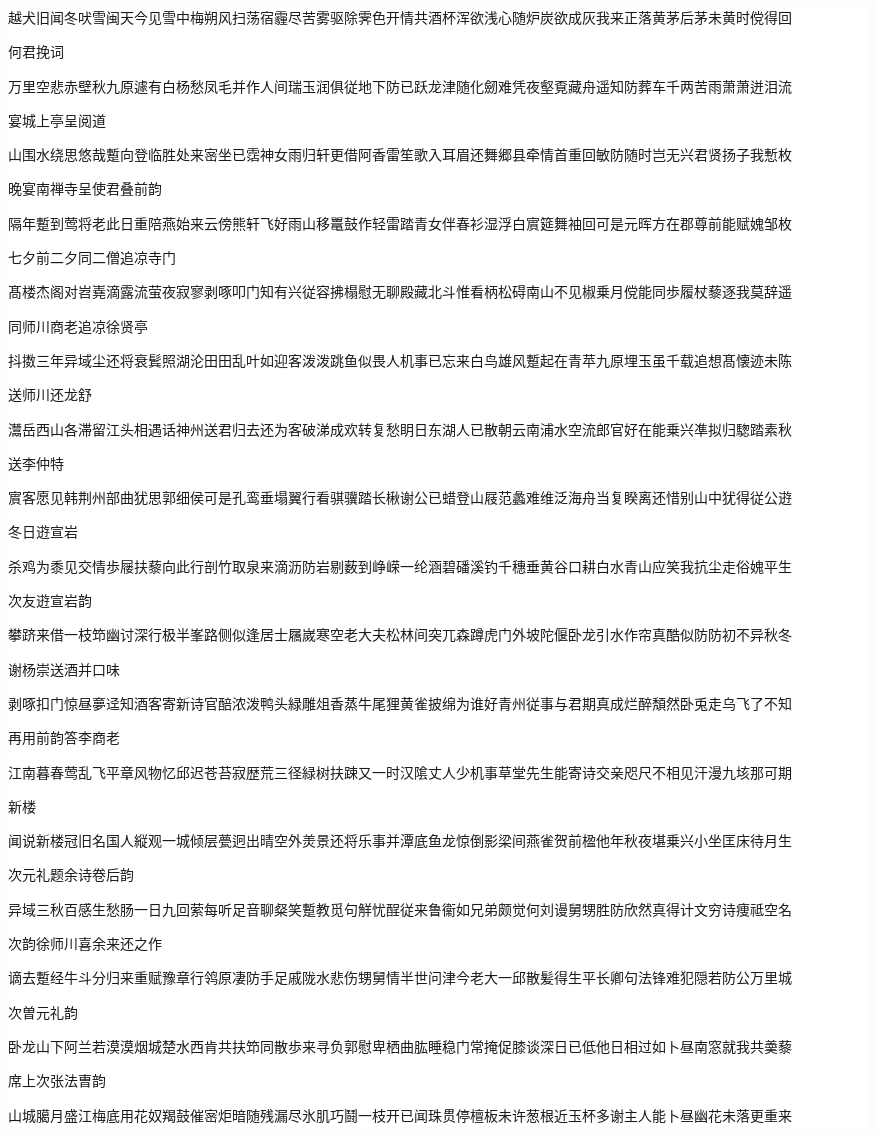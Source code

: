 越犬旧闻冬吠雪闽天今见雪中梅朔风扫荡宿霾尽苦雾驱除霁色开情共酒杯浑欲浅心随炉炭欲成灰我来正落黄茅后茅未黄时傥得回  

何君挽词  

万里空悲赤壁秋九原遽有白杨愁凤毛并作人间瑞玉润俱従地下防已跃龙津随化劒难凭夜壑覔藏舟遥知防葬车千两苦雨萧萧迸泪流  

宴城上亭呈阅道  

山围水绕思悠哉蹔向登临胜处来宻坐已霑神女雨归轩更借阿香雷笙歌入耳眉还舞郷县牵情首重回敏防随时岂无兴君贤扬子我慙枚  

晚宴南禅寺呈使君叠前韵  

隔年蹔到莺将老此日重陪燕始来云傍熊轩飞好雨山移鼍鼓作轻雷踏青女伴春衫湿浮白賔筵舞袖回可是元晖方在郡尊前能赋媿邹枚  

七夕前二夕同二僧追凉寺门  

髙楼杰阁对岧嶤滴露流萤夜寂寥剥啄叩门知有兴従容拂榻慰无聊殿藏北斗惟看柄松碍南山不见椒乗月傥能同歩履杖藜逐我莫辞遥  

同师川商老追凉徐贤亭  

抖擞三年异域尘还将衰鬂照湖沦田田乱叶如迎客泼泼跳鱼似畏人机事已忘来白鸟雄风蹔起在青苹九原埋玉虽千载追想髙懐迹未陈  

送师川还龙舒  

灊岳西山各滞留江头相遇话神州送君归去还为客破涕成欢转复愁眀日东湖人已散朝云南浦水空流郎官好在能乗兴凖拟归騘踏素秋  

送李仲特  

賔客愿见韩荆州部曲犹思郭细侯可是孔鸾垂塌翼行看骐骥踏长楸谢公已蜡登山屐范蠡难维泛海舟当复睽离还惜别山中犹得従公逰  

冬日逰宣岩  

杀鸡为黍见交情歩屦扶藜向此行剖竹取泉来滴沥防岩剔薮到峥嵘一纶涵碧磻溪钓千穗垂黄谷口耕白水青山应笑我抗尘走俗媿平生  

次友逰宣岩韵  

攀跻来借一枝笻幽讨深行极半峯路侧似逢居士屩嵗寒空老大夫松林间突兀森蹲虎门外坡陀偃卧龙引水作帘真酷似防防初不异秋冬  

谢杨崇送酒并口味  

剥啄扣门惊昼夣迳知酒客寄新诗官醅浓泼鸭头緑雕俎香蒸牛尾狸黄雀披绵为谁好青州従事与君期真成烂醉頽然卧兎走乌飞了不知  

再用前韵答李商老  

江南暮春莺乱飞平章风物忆邱迟苍苔寂歴荒三径緑树扶踈又一时汉隂丈人少机事草堂先生能寄诗交亲咫尺不相见汗漫九垓那可期  

新楼  

闻说新楼冠旧名国人縦观一城倾层甍迥出晴空外羙景还将乐事并潭底鱼龙惊倒影梁间燕雀贺前楹他年秋夜堪乗兴小坐匡床待月生  

次元礼题余诗卷后韵  

异域三秋百感生愁肠一日九回萦每听足音聊粲笑蹔教觅句觧忧酲従来鲁衞如兄弟颇觉何刘谩舅甥胜防欣然真得计文穷诗痩祗空名  

次韵徐师川喜余来还之作  

谪去蹔经牛斗分归来重赋豫章行鸰原凄防手足戚陇水悲伤甥舅情半世问津今老大一邱散髪得生平长卿句法锋难犯隠若防公万里城  

次曽元礼韵  

卧龙山下阿兰若漠漠烟城楚水西肯共扶笻同散歩来寻负郭慰卑栖曲肱睡稳门常掩促膝谈深日已低他日相过如卜昼南窓就我共羮藜  

席上次张法曺韵  

山城臈月盛江梅底用花奴羯鼓催宻炬暗随残漏尽氷肌巧鬪一枝开已闻珠贯停檀板未许葱根近玉杯多谢主人能卜昼幽花未落更重来  
